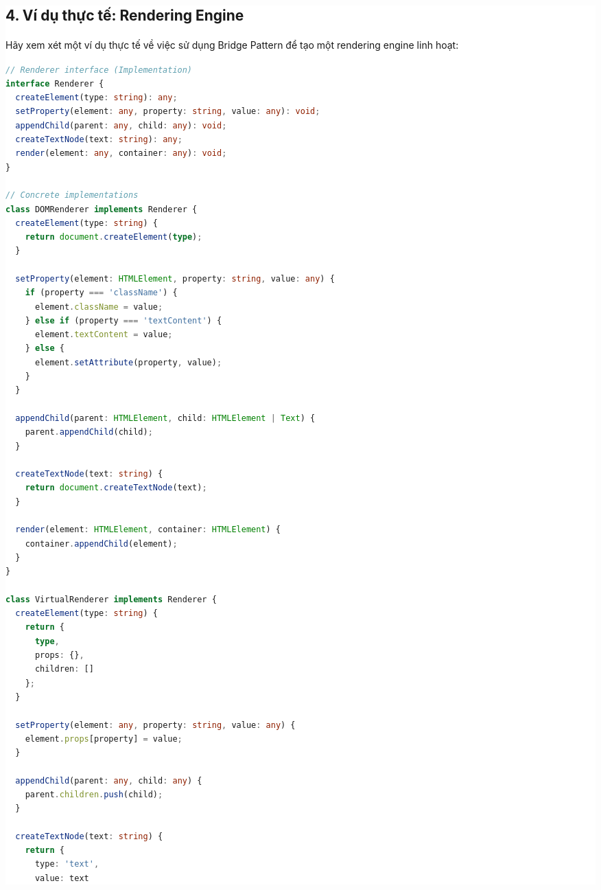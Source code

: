 ## 4. Ví dụ thực tế: Rendering Engine

Hãy xem xét một ví dụ thực tế về việc sử dụng Bridge Pattern để tạo một rendering engine linh hoạt:

```typescript
// Renderer interface (Implementation)
interface Renderer {
  createElement(type: string): any;
  setProperty(element: any, property: string, value: any): void;
  appendChild(parent: any, child: any): void;
  createTextNode(text: string): any;
  render(element: any, container: any): void;
}

// Concrete implementations
class DOMRenderer implements Renderer {
  createElement(type: string) {
    return document.createElement(type);
  }
  
  setProperty(element: HTMLElement, property: string, value: any) {
    if (property === 'className') {
      element.className = value;
    } else if (property === 'textContent') {
      element.textContent = value;
    } else {
      element.setAttribute(property, value);
    }
  }
  
  appendChild(parent: HTMLElement, child: HTMLElement | Text) {
    parent.appendChild(child);
  }
  
  createTextNode(text: string) {
    return document.createTextNode(text);
  }
  
  render(element: HTMLElement, container: HTMLElement) {
    container.appendChild(element);
  }
}

class VirtualRenderer implements Renderer {
  createElement(type: string) {
    return {
      type,
      props: {},
      children: []
    };
  }
  
  setProperty(element: any, property: string, value: any) {
    element.props[property] = value;
  }
  
  appendChild(parent: any, child: any) {
    parent.children.push(child);
  }
  
  createTextNode(text: string) {
    return {
      type: 'text',
      value: text
```